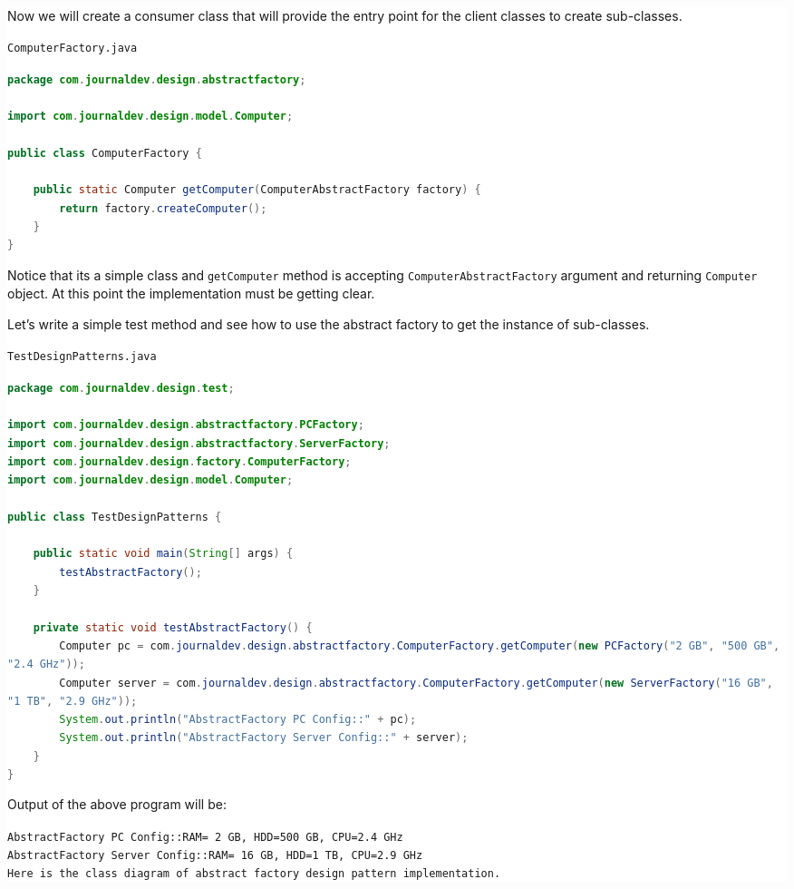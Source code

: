 Now we will create a consumer class that will provide the entry point for the client classes to create sub-classes.

`ComputerFactory.java`

```java
package com.journaldev.design.abstractfactory;

import com.journaldev.design.model.Computer;

public class ComputerFactory {

    public static Computer getComputer(ComputerAbstractFactory factory) {
        return factory.createComputer();
    }
}
```

Notice that its a simple class and `getComputer` method is accepting `ComputerAbstractFactory` argument and
returning `Computer` object. At this point the implementation must be getting clear.

Let’s write a simple test method and see how to use the abstract factory to get the instance of sub-classes.

`TestDesignPatterns.java`

```java
package com.journaldev.design.test;

import com.journaldev.design.abstractfactory.PCFactory;
import com.journaldev.design.abstractfactory.ServerFactory;
import com.journaldev.design.factory.ComputerFactory;
import com.journaldev.design.model.Computer;

public class TestDesignPatterns {

    public static void main(String[] args) {
        testAbstractFactory();
    }

    private static void testAbstractFactory() {
        Computer pc = com.journaldev.design.abstractfactory.ComputerFactory.getComputer(new PCFactory("2 GB", "500 GB", "2.4 GHz"));
        Computer server = com.journaldev.design.abstractfactory.ComputerFactory.getComputer(new ServerFactory("16 GB", "1 TB", "2.9 GHz"));
        System.out.println("AbstractFactory PC Config::" + pc);
        System.out.println("AbstractFactory Server Config::" + server);
    }
}
```

Output of the above program will be:

```
AbstractFactory PC Config::RAM= 2 GB, HDD=500 GB, CPU=2.4 GHz
AbstractFactory Server Config::RAM= 16 GB, HDD=1 TB, CPU=2.9 GHz
Here is the class diagram of abstract factory design pattern implementation.
```
